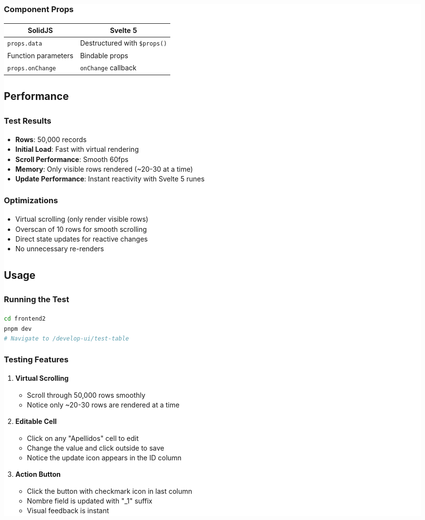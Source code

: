 ### Component Props

| SolidJS | Svelte 5 |
|---------|----------|
| `props.data` | Destructured with `$props()` |
| Function parameters | Bindable props |
| `props.onChange` | `onChange` callback |

## Performance

### Test Results
- **Rows**: 50,000 records
- **Initial Load**: Fast with virtual rendering
- **Scroll Performance**: Smooth 60fps
- **Memory**: Only visible rows rendered (~20-30 at a time)
- **Update Performance**: Instant reactivity with Svelte 5 runes

### Optimizations
- Virtual scrolling (only render visible rows)
- Overscan of 10 rows for smooth scrolling
- Direct state updates for reactive changes
- No unnecessary re-renders

## Usage

### Running the Test

```bash
cd frontend2
pnpm dev
# Navigate to /develop-ui/test-table
```

### Testing Features

1. **Virtual Scrolling**
   - Scroll through 50,000 rows smoothly
   - Notice only ~20-30 rows are rendered at a time

2. **Editable Cell**
   - Click on any "Apellidos" cell to edit
   - Change the value and click outside to save
   - Notice the update icon appears in the ID column

3. **Action Button**
   - Click the button with checkmark icon in last column
   - Nombre field is updated with "_1" suffix
   - Visual feedback is instant

